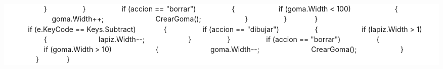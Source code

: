 &nbsp;&nbsp;&nbsp;&nbsp;&nbsp;&nbsp;&nbsp;&nbsp;&nbsp;&nbsp;&nbsp;&nbsp;&nbsp;&nbsp;&nbsp;&nbsp;&nbsp;&nbsp;&nbsp;&nbsp;}&nbsp;
&nbsp;&nbsp;&nbsp;&nbsp;&nbsp;&nbsp;&nbsp;&nbsp;&nbsp;&nbsp;&nbsp;&nbsp;&nbsp;&nbsp;&nbsp;&nbsp;}&nbsp;
&nbsp;&nbsp;&nbsp;&nbsp;&nbsp;&nbsp;&nbsp;&nbsp;&nbsp;&nbsp;&nbsp;&nbsp;&nbsp;&nbsp;&nbsp;&nbsp;<span class="cs__keyword">if</span>&nbsp;(accion&nbsp;==&nbsp;<span class="cs__string">&quot;borrar&quot;</span>)&nbsp;
&nbsp;&nbsp;&nbsp;&nbsp;&nbsp;&nbsp;&nbsp;&nbsp;&nbsp;&nbsp;&nbsp;&nbsp;&nbsp;&nbsp;&nbsp;&nbsp;{&nbsp;
&nbsp;&nbsp;&nbsp;&nbsp;&nbsp;&nbsp;&nbsp;&nbsp;&nbsp;&nbsp;&nbsp;&nbsp;&nbsp;&nbsp;&nbsp;&nbsp;&nbsp;&nbsp;&nbsp;&nbsp;<span class="cs__keyword">if</span>&nbsp;(goma.Width&nbsp;&lt;&nbsp;<span class="cs__number">100</span>)&nbsp;
&nbsp;&nbsp;&nbsp;&nbsp;&nbsp;&nbsp;&nbsp;&nbsp;&nbsp;&nbsp;&nbsp;&nbsp;&nbsp;&nbsp;&nbsp;&nbsp;&nbsp;&nbsp;&nbsp;&nbsp;{&nbsp;
&nbsp;&nbsp;&nbsp;&nbsp;&nbsp;&nbsp;&nbsp;&nbsp;&nbsp;&nbsp;&nbsp;&nbsp;&nbsp;&nbsp;&nbsp;&nbsp;&nbsp;&nbsp;&nbsp;&nbsp;&nbsp;&nbsp;&nbsp;&nbsp;goma.Width&#43;&#43;;&nbsp;
&nbsp;&nbsp;&nbsp;&nbsp;&nbsp;&nbsp;&nbsp;&nbsp;&nbsp;&nbsp;&nbsp;&nbsp;&nbsp;&nbsp;&nbsp;&nbsp;&nbsp;&nbsp;&nbsp;&nbsp;&nbsp;&nbsp;&nbsp;&nbsp;CrearGoma();&nbsp;
&nbsp;&nbsp;&nbsp;&nbsp;&nbsp;&nbsp;&nbsp;&nbsp;&nbsp;&nbsp;&nbsp;&nbsp;&nbsp;&nbsp;&nbsp;&nbsp;&nbsp;&nbsp;&nbsp;&nbsp;}&nbsp;
&nbsp;&nbsp;&nbsp;&nbsp;&nbsp;&nbsp;&nbsp;&nbsp;&nbsp;&nbsp;&nbsp;&nbsp;&nbsp;&nbsp;&nbsp;&nbsp;}&nbsp;
&nbsp;&nbsp;&nbsp;&nbsp;&nbsp;&nbsp;&nbsp;&nbsp;&nbsp;&nbsp;&nbsp;&nbsp;}&nbsp;
&nbsp;
&nbsp;&nbsp;&nbsp;&nbsp;&nbsp;&nbsp;&nbsp;&nbsp;&nbsp;&nbsp;&nbsp;&nbsp;<span class="cs__keyword">if</span>&nbsp;(e.KeyCode&nbsp;==&nbsp;Keys.Subtract)&nbsp;
&nbsp;&nbsp;&nbsp;&nbsp;&nbsp;&nbsp;&nbsp;&nbsp;&nbsp;&nbsp;&nbsp;&nbsp;{&nbsp;
&nbsp;&nbsp;&nbsp;&nbsp;&nbsp;&nbsp;&nbsp;&nbsp;&nbsp;&nbsp;&nbsp;&nbsp;&nbsp;&nbsp;&nbsp;&nbsp;<span class="cs__keyword">if</span>&nbsp;(accion&nbsp;==&nbsp;<span class="cs__string">&quot;dibujar&quot;</span>)&nbsp;
&nbsp;&nbsp;&nbsp;&nbsp;&nbsp;&nbsp;&nbsp;&nbsp;&nbsp;&nbsp;&nbsp;&nbsp;&nbsp;&nbsp;&nbsp;&nbsp;{&nbsp;
&nbsp;&nbsp;&nbsp;&nbsp;&nbsp;&nbsp;&nbsp;&nbsp;&nbsp;&nbsp;&nbsp;&nbsp;&nbsp;&nbsp;&nbsp;&nbsp;&nbsp;&nbsp;&nbsp;&nbsp;<span class="cs__keyword">if</span>&nbsp;(lapiz.Width&nbsp;&gt;&nbsp;<span class="cs__number">1</span>)&nbsp;
&nbsp;&nbsp;&nbsp;&nbsp;&nbsp;&nbsp;&nbsp;&nbsp;&nbsp;&nbsp;&nbsp;&nbsp;&nbsp;&nbsp;&nbsp;&nbsp;&nbsp;&nbsp;&nbsp;&nbsp;{&nbsp;
&nbsp;&nbsp;&nbsp;&nbsp;&nbsp;&nbsp;&nbsp;&nbsp;&nbsp;&nbsp;&nbsp;&nbsp;&nbsp;&nbsp;&nbsp;&nbsp;&nbsp;&nbsp;&nbsp;&nbsp;&nbsp;&nbsp;&nbsp;&nbsp;lapiz.Width--;&nbsp;
&nbsp;&nbsp;&nbsp;&nbsp;&nbsp;&nbsp;&nbsp;&nbsp;&nbsp;&nbsp;&nbsp;&nbsp;&nbsp;&nbsp;&nbsp;&nbsp;&nbsp;&nbsp;&nbsp;&nbsp;}&nbsp;
&nbsp;&nbsp;&nbsp;&nbsp;&nbsp;&nbsp;&nbsp;&nbsp;&nbsp;&nbsp;&nbsp;&nbsp;&nbsp;&nbsp;&nbsp;&nbsp;}&nbsp;
&nbsp;&nbsp;&nbsp;&nbsp;&nbsp;&nbsp;&nbsp;&nbsp;&nbsp;&nbsp;&nbsp;&nbsp;&nbsp;&nbsp;&nbsp;&nbsp;<span class="cs__keyword">if</span>&nbsp;(accion&nbsp;==&nbsp;<span class="cs__string">&quot;borrar&quot;</span>)&nbsp;
&nbsp;&nbsp;&nbsp;&nbsp;&nbsp;&nbsp;&nbsp;&nbsp;&nbsp;&nbsp;&nbsp;&nbsp;&nbsp;&nbsp;&nbsp;&nbsp;{&nbsp;
&nbsp;&nbsp;&nbsp;&nbsp;&nbsp;&nbsp;&nbsp;&nbsp;&nbsp;&nbsp;&nbsp;&nbsp;&nbsp;&nbsp;&nbsp;&nbsp;&nbsp;&nbsp;&nbsp;&nbsp;<span class="cs__keyword">if</span>&nbsp;(goma.Width&nbsp;&gt;&nbsp;<span class="cs__number">10</span>)&nbsp;
&nbsp;&nbsp;&nbsp;&nbsp;&nbsp;&nbsp;&nbsp;&nbsp;&nbsp;&nbsp;&nbsp;&nbsp;&nbsp;&nbsp;&nbsp;&nbsp;&nbsp;&nbsp;&nbsp;&nbsp;{&nbsp;
&nbsp;&nbsp;&nbsp;&nbsp;&nbsp;&nbsp;&nbsp;&nbsp;&nbsp;&nbsp;&nbsp;&nbsp;&nbsp;&nbsp;&nbsp;&nbsp;&nbsp;&nbsp;&nbsp;&nbsp;&nbsp;&nbsp;&nbsp;&nbsp;goma.Width--;&nbsp;
&nbsp;&nbsp;&nbsp;&nbsp;&nbsp;&nbsp;&nbsp;&nbsp;&nbsp;&nbsp;&nbsp;&nbsp;&nbsp;&nbsp;&nbsp;&nbsp;&nbsp;&nbsp;&nbsp;&nbsp;&nbsp;&nbsp;&nbsp;&nbsp;CrearGoma();&nbsp;
&nbsp;&nbsp;&nbsp;&nbsp;&nbsp;&nbsp;&nbsp;&nbsp;&nbsp;&nbsp;&nbsp;&nbsp;&nbsp;&nbsp;&nbsp;&nbsp;&nbsp;&nbsp;&nbsp;&nbsp;}&nbsp;
&nbsp;&nbsp;&nbsp;&nbsp;&nbsp;&nbsp;&nbsp;&nbsp;&nbsp;&nbsp;&nbsp;&nbsp;&nbsp;&nbsp;&nbsp;&nbsp;}&nbsp;
&nbsp;&nbsp;&nbsp;&nbsp;&nbsp;&nbsp;&nbsp;&nbsp;&nbsp;&nbsp;&nbsp;&nbsp;}&nbsp;
&nbsp;